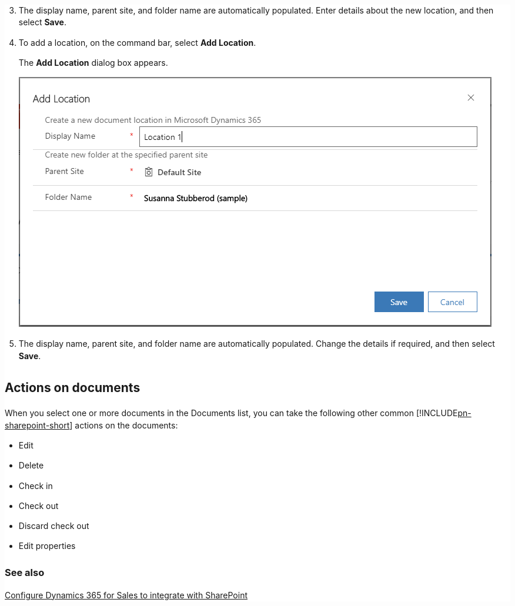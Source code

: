 3. The display name, parent site, and folder name are automatically populated. Enter details about the new location, and then select **Save**.

4. To add a location, on the command bar, select **Add Location**.

   The **Add Location** dialog box appears.

   ![Dialog box to add a SharePoint location](media/add-location-dialog-box.png "Dialog box to add a SharePoint location")  

5. The display name, parent site, and folder name are automatically populated. Change the details if required, and then select **Save**.

## Actions on documents

When you select one or more documents in the Documents list, you can take the following other common [!INCLUDE[pn-sharepoint-short](../includes/pn-sharepoint-short.md)] actions on the documents:

-   Edit

-   Delete

-   Check in

-   Check out

-   Discard check out

-   Edit properties

### See also
[Configure Dynamics 365 for Sales to integrate with SharePoint](../admin/set-up-sharepoint-integration.md)  
